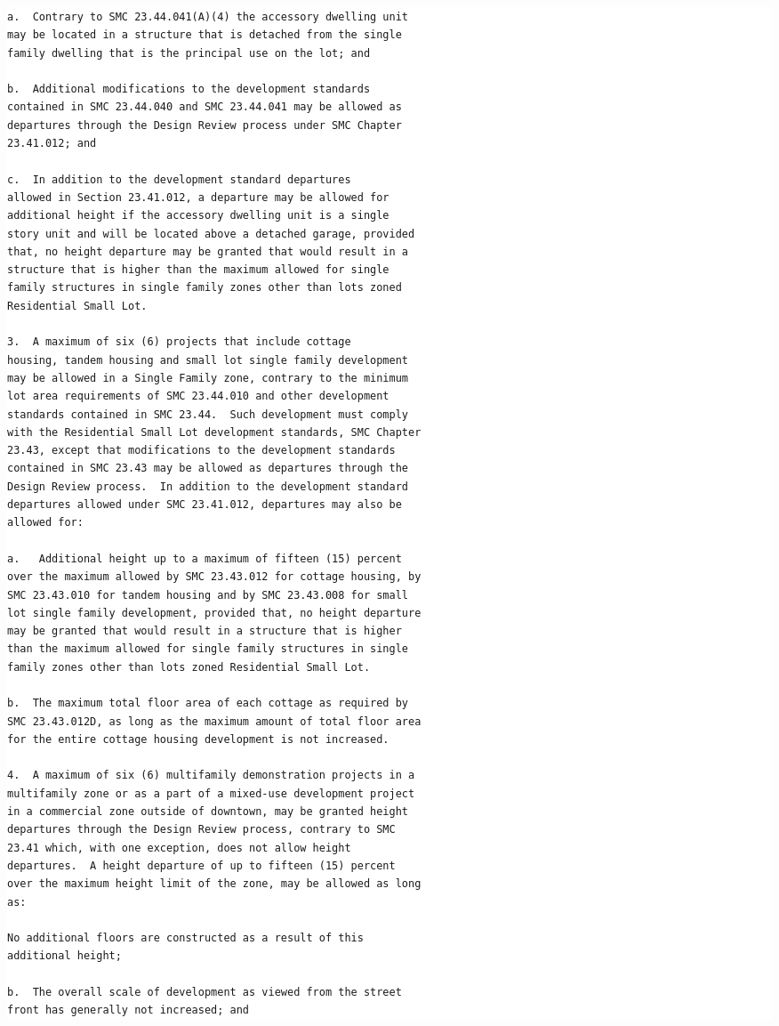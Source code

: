    a.  Contrary to SMC 23.44.041(A)(4) the accessory dwelling unit  
    may be located in a structure that is detached from the single  
    family dwelling that is the principal use on the lot; and  
  
    b.  Additional modifications to the development standards  
    contained in SMC 23.44.040 and SMC 23.44.041 may be allowed as  
    departures through the Design Review process under SMC Chapter  
    23.41.012; and  
  
    c.  In addition to the development standard departures  
    allowed in Section 23.41.012, a departure may be allowed for  
    additional height if the accessory dwelling unit is a single  
    story unit and will be located above a detached garage, provided  
    that, no height departure may be granted that would result in a  
    structure that is higher than the maximum allowed for single  
    family structures in single family zones other than lots zoned  
    Residential Small Lot.  
  
    3.  A maximum of six (6) projects that include cottage  
    housing, tandem housing and small lot single family development  
    may be allowed in a Single Family zone, contrary to the minimum  
    lot area requirements of SMC 23.44.010 and other development  
    standards contained in SMC 23.44.  Such development must comply  
    with the Residential Small Lot development standards, SMC Chapter  
    23.43, except that modifications to the development standards  
    contained in SMC 23.43 may be allowed as departures through the  
    Design Review process.  In addition to the development standard  
    departures allowed under SMC 23.41.012, departures may also be  
    allowed for:  
  
    a.   Additional height up to a maximum of fifteen (15) percent  
    over the maximum allowed by SMC 23.43.012 for cottage housing, by  
    SMC 23.43.010 for tandem housing and by SMC 23.43.008 for small  
    lot single family development, provided that, no height departure  
    may be granted that would result in a structure that is higher  
    than the maximum allowed for single family structures in single  
    family zones other than lots zoned Residential Small Lot.  
  
    b.  The maximum total floor area of each cottage as required by  
    SMC 23.43.012D, as long as the maximum amount of total floor area  
    for the entire cottage housing development is not increased.  
  
    4.  A maximum of six (6) multifamily demonstration projects in a  
    multifamily zone or as a part of a mixed-use development project  
    in a commercial zone outside of downtown, may be granted height  
    departures through the Design Review process, contrary to SMC  
    23.41 which, with one exception, does not allow height  
    departures.  A height departure of up to fifteen (15) percent  
    over the maximum height limit of the zone, may be allowed as long  
    as:  
  
    No additional floors are constructed as a result of this  
    additional height;  
  
    b.  The overall scale of development as viewed from the street  
    front has generally not increased; and  
  